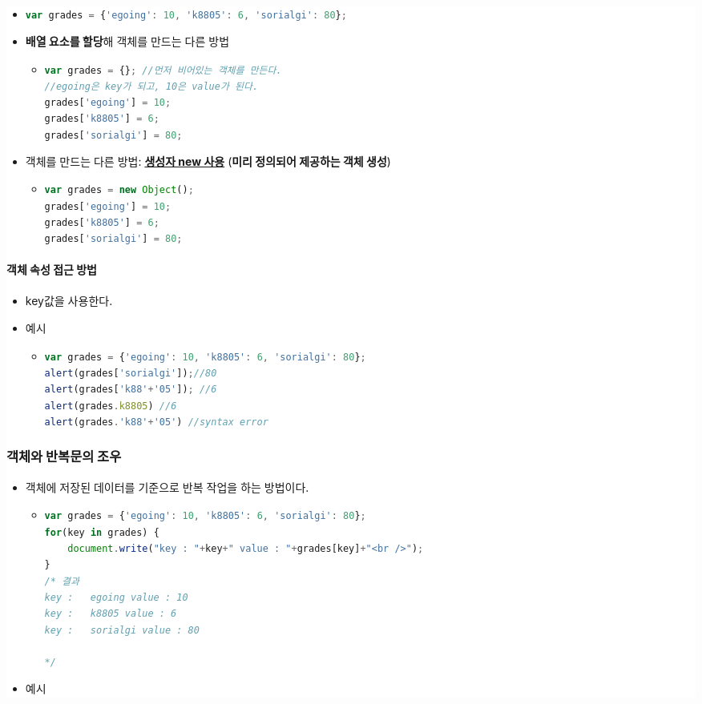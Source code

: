   - ```javascript
    var grades = {'egoing': 10, 'k8805': 6, 'sorialgi': 80};
    ```

- **배열 요소를 할당**해 객체를 만드는 다른 방법

  - ```javascript
    var grades = {}; //먼저 비어있는 객체를 만든다.
    //egoing은 key가 되고, 10은 value가 된다.
    grades['egoing'] = 10;
    grades['k8805'] = 6;
    grades['sorialgi'] = 80;
    ```

- 객체를 만드는 다른 방법: **<u>생성자 new 사용</u>** (**미리 정의되어 제공하는 객체 생성**)

  - ```javascript
    var grades = new Object();
    grades['egoing'] = 10;
    grades['k8805'] = 6;
    grades['sorialgi'] = 80;
    ```

#### 객체 속성 접근 방법

- key값을 사용한다.

- 예시

  - ```javascript
    var grades = {'egoing': 10, 'k8805': 6, 'sorialgi': 80};
    alert(grades['sorialgi']);//80
    alert(grades['k88'+'05']); //6
    alert(grades.k8805) //6
    alert(grades.'k88'+'05') //syntax error
    ```



### 객체와 반복문의 조우

- 객체에 저장된 데이터를 기준으로 반복 작업을 하는 방법이다.

  - ```javascript
    var grades = {'egoing': 10, 'k8805': 6, 'sorialgi': 80};
    for(key in grades) {
        document.write("key : "+key+" value : "+grades[key]+"<br />");
    }
    /* 결과
    key :   egoing value : 10
    key :   k8805 value : 6
    key :   sorialgi value : 80
    
    */
    ```

- 예시

